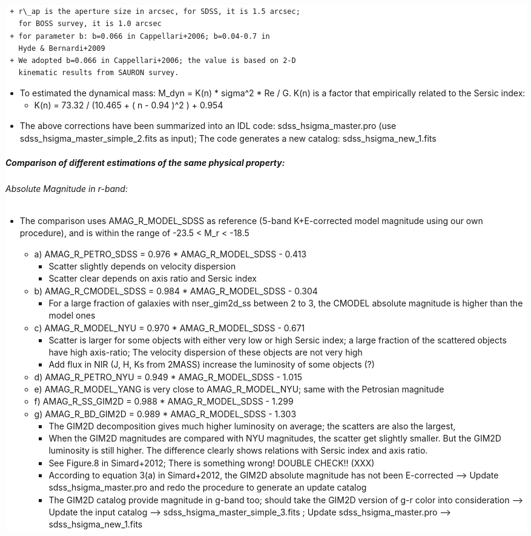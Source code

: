      + r\_ap is the aperture size in arcsec, for SDSS, it is 1.5 arcsec; 
       for BOSS survey, it is 1.0 arcsec
     + for parameter b: b=0.066 in Cappellari+2006; b=0.04-0.7 in 
       Hyde & Bernardi+2009 
     + We adopted b=0.066 in Cappellari+2006; the value is based on 2-D 
       kinematic results from SAURON survey. 
  - To estimated the dynamical mass: M\_dyn = K(n) * sigma^2 * Re / G.  K(n) is 
     a factor that empirically related to the Sersic index: 
     + K(n) = 73.32 / (10.465 + ( n - 0.94 )^2 ) + 0.954
       
* The above corrections have been summarized into an IDL code: 
  sdss\_hsigma\_master.pro (use sdss\_hsigma\_master\_simple\_2.fits as input); 
  The code generates a new catalog: sdss\_hsigma\_new\_1.fits

##### Comparison of different estimations of the same physical property: 

###### Absolute Magnitude in r-band: 
 * The comparison uses AMAG\_R\_MODEL\_SDSS as reference (5-band K+E-corrected 
   model magnitude using our own procedure), and is within the range of 
   -23.5 < M\_r < -18.5
   
   + a) AMAG\_R\_PETRO\_SDSS = 0.976 * AMAG\_R\_MODEL\_SDSS - 0.413
     - Scatter slightly depends on velocity dispersion
     - Scatter clear depends on axis ratio and Sersic index
   + b) AMAG\_R\_CMODEL\_SDSS = 0.984 * AMAG\_R\_MODEL\_SDSS - 0.304
     - For a large fraction of galaxies with nser\_gim2d\_ss between 2 to 3, the 
       CMODEL absolute magnitude is higher than the model ones
   + c) AMAG\_R\_MODEL\_NYU = 0.970 * AMAG\_R\_MODEL\_SDSS - 0.671
     - Scatter is larger for some objects with either very low or high Sersic 
       index; a large fraction of the scattered objects have high axis-ratio;
       The velocity dispersion of these objects are not very high 
     - Add flux in NIR (J, H, Ks from 2MASS) increase the luminosity of some 
       objects (?)
   + d) AMAG\_R\_PETRO\_NYU = 0.949 * AMAG\_R\_MODEL\_SDSS - 1.015
   + e) AMAG\_R\_MODEL\_YANG is very close to AMAG\_R\_MODEL\_NYU; same with the 
        Petrosian magnitude
   + f) AMAG\_R\_SS\_GIM2D = 0.988 * AMAG\_R\_MODEL\_SDSS - 1.299
   + g) AMAG\_R\_BD\_GIM2D = 0.989 * AMAG\_R\_MODEL\_SDSS - 1.303 
     - The GIM2D decomposition gives much higher luminosity on average; the 
       scatters are also the largest, 
     - When the GIM2D magnitudes are compared with NYU magnitudes, the scatter 
       get slightly smaller.  But the GIM2D luminosity is still higher. The 
       difference clearly shows relations with Sersic index and axis ratio.
     - See Figure.8 in Simard+2012; There is something wrong! DOUBLE CHECK!!
        (XXX)
     - According to equation 3(a) in Simard+2012, the GIM2D absolute magnitude 
       has not been E-corrected --> Update sdss\_hsigma\_master.pro and redo 
       the procedure to generate an update catalog
     - The GIM2D catalog provide magnitude in g-band too; should take the 
       GIM2D version of g-r color into consideration --> Update the input 
       catalog --> sdss\_hsigma\_master\_simple\_3.fits ; Update 
       sdss\_hsigma\_master.pro --> sdss\_hsigma\_new\_1.fits

